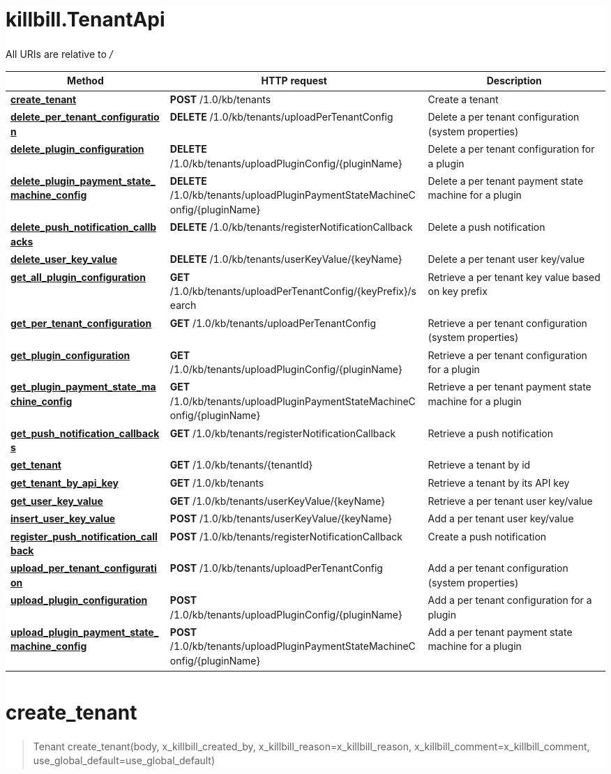 # killbill.TenantApi

All URIs are relative to */*

Method | HTTP request | Description
------------- | ------------- | -------------
[**create_tenant**](TenantApi.md#create_tenant) | **POST** /1.0/kb/tenants | Create a tenant
[**delete_per_tenant_configuration**](TenantApi.md#delete_per_tenant_configuration) | **DELETE** /1.0/kb/tenants/uploadPerTenantConfig | Delete a per tenant configuration (system properties)
[**delete_plugin_configuration**](TenantApi.md#delete_plugin_configuration) | **DELETE** /1.0/kb/tenants/uploadPluginConfig/{pluginName} | Delete a per tenant configuration for a plugin
[**delete_plugin_payment_state_machine_config**](TenantApi.md#delete_plugin_payment_state_machine_config) | **DELETE** /1.0/kb/tenants/uploadPluginPaymentStateMachineConfig/{pluginName} | Delete a per tenant payment state machine for a plugin
[**delete_push_notification_callbacks**](TenantApi.md#delete_push_notification_callbacks) | **DELETE** /1.0/kb/tenants/registerNotificationCallback | Delete a push notification
[**delete_user_key_value**](TenantApi.md#delete_user_key_value) | **DELETE** /1.0/kb/tenants/userKeyValue/{keyName} | Delete  a per tenant user key/value
[**get_all_plugin_configuration**](TenantApi.md#get_all_plugin_configuration) | **GET** /1.0/kb/tenants/uploadPerTenantConfig/{keyPrefix}/search | Retrieve a per tenant key value based on key prefix
[**get_per_tenant_configuration**](TenantApi.md#get_per_tenant_configuration) | **GET** /1.0/kb/tenants/uploadPerTenantConfig | Retrieve a per tenant configuration (system properties)
[**get_plugin_configuration**](TenantApi.md#get_plugin_configuration) | **GET** /1.0/kb/tenants/uploadPluginConfig/{pluginName} | Retrieve a per tenant configuration for a plugin
[**get_plugin_payment_state_machine_config**](TenantApi.md#get_plugin_payment_state_machine_config) | **GET** /1.0/kb/tenants/uploadPluginPaymentStateMachineConfig/{pluginName} | Retrieve a per tenant payment state machine for a plugin
[**get_push_notification_callbacks**](TenantApi.md#get_push_notification_callbacks) | **GET** /1.0/kb/tenants/registerNotificationCallback | Retrieve a push notification
[**get_tenant**](TenantApi.md#get_tenant) | **GET** /1.0/kb/tenants/{tenantId} | Retrieve a tenant by id
[**get_tenant_by_api_key**](TenantApi.md#get_tenant_by_api_key) | **GET** /1.0/kb/tenants | Retrieve a tenant by its API key
[**get_user_key_value**](TenantApi.md#get_user_key_value) | **GET** /1.0/kb/tenants/userKeyValue/{keyName} | Retrieve a per tenant user key/value
[**insert_user_key_value**](TenantApi.md#insert_user_key_value) | **POST** /1.0/kb/tenants/userKeyValue/{keyName} | Add a per tenant user key/value
[**register_push_notification_callback**](TenantApi.md#register_push_notification_callback) | **POST** /1.0/kb/tenants/registerNotificationCallback | Create a push notification
[**upload_per_tenant_configuration**](TenantApi.md#upload_per_tenant_configuration) | **POST** /1.0/kb/tenants/uploadPerTenantConfig | Add a per tenant configuration (system properties)
[**upload_plugin_configuration**](TenantApi.md#upload_plugin_configuration) | **POST** /1.0/kb/tenants/uploadPluginConfig/{pluginName} | Add a per tenant configuration for a plugin
[**upload_plugin_payment_state_machine_config**](TenantApi.md#upload_plugin_payment_state_machine_config) | **POST** /1.0/kb/tenants/uploadPluginPaymentStateMachineConfig/{pluginName} | Add a per tenant payment state machine for a plugin

# **create_tenant**
> Tenant create_tenant(body, x_killbill_created_by, x_killbill_reason=x_killbill_reason, x_killbill_comment=x_killbill_comment, use_global_default=use_global_default)
